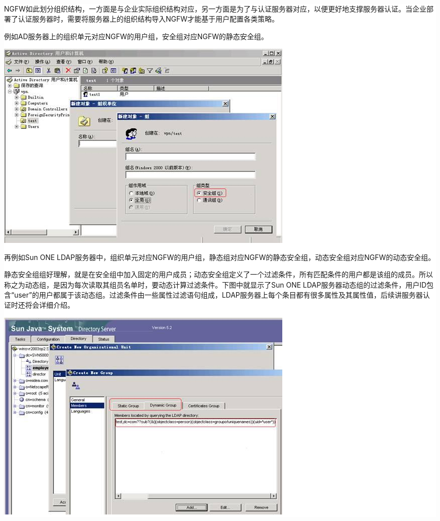 NGFW如此划分组织结构，一方面是与企业实际组织结构对应，另一方面是为了与认证服务器对应，以便更好地支撑服务器认证。当企业部署了认证服务器时，需要将服务器上的组织结构导入NGFW才能基于用户配置各类策略。

例如AD服务器上的组织单元对应NGFW的用户组，安全组对应NGFW的静态安全组。

![](../images/570df41c737d0.jpg)

再例如Sun ONE LDAP服务器中，组织单元对应NGFW的用户组，静态组对应NGFW的静态安全组，动态安全组对应NGFW的动态安全组。

静态安全组组好理解，就是在安全组中加入固定的用户成员；动态安全组定义了一个过滤条件，所有匹配条件的用户都是该组的成员。所以称之为动态组，是因为每次读取其组员名单时，要动态计算过滤条件。下图中就显示了Sun ONE LDAP服务器动态组的过滤条件，用户ID包含“user”的用户都属于该动态组。过滤条件由一些属性过滤语句组成，LDAP服务器上每个条目都有很多属性及其属性值，后续讲服务器认证时还将会详细介绍。

![](../images/570df41c95bd6.jpg)

